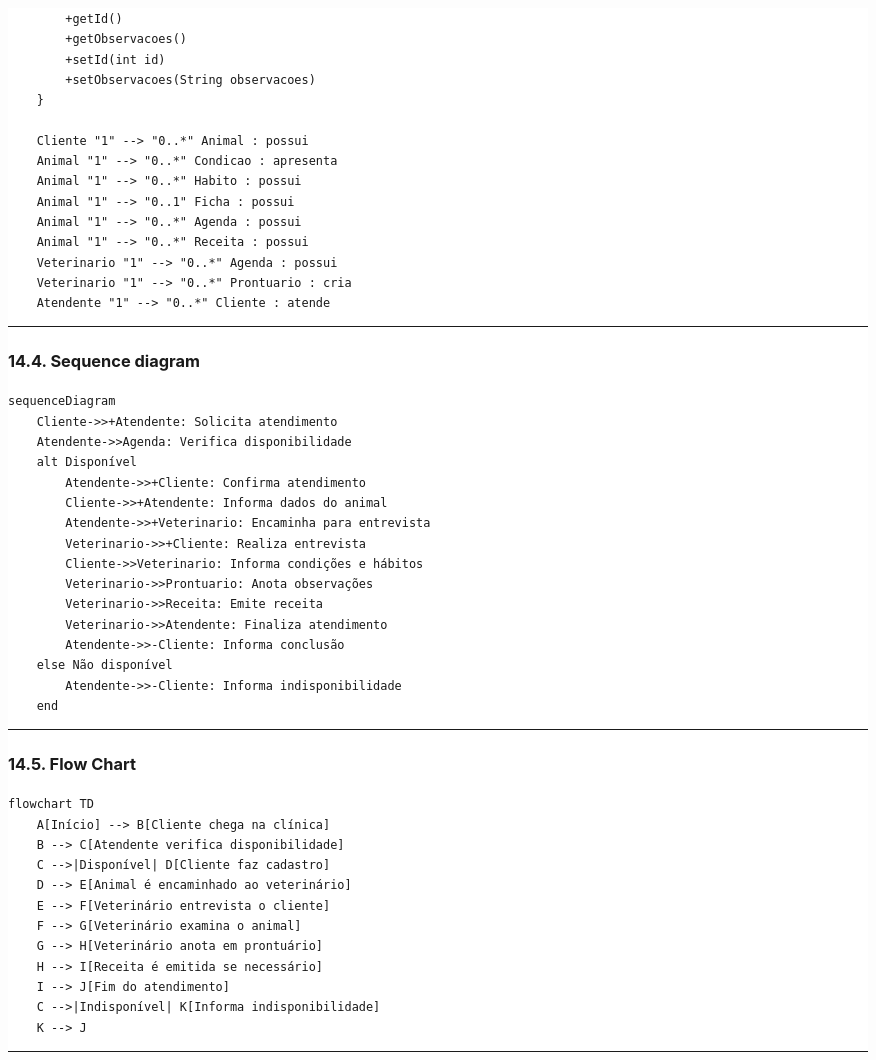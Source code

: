 ```mermaid
        +getId()
        +getObservacoes()
        +setId(int id)
        +setObservacoes(String observacoes)
    }

    Cliente "1" --> "0..*" Animal : possui
    Animal "1" --> "0..*" Condicao : apresenta
    Animal "1" --> "0..*" Habito : possui
    Animal "1" --> "0..1" Ficha : possui
    Animal "1" --> "0..*" Agenda : possui
    Animal "1" --> "0..*" Receita : possui
    Veterinario "1" --> "0..*" Agenda : possui
    Veterinario "1" --> "0..*" Prontuario : cria
    Atendente "1" --> "0..*" Cliente : atende

```

---
### 14.4.  Sequence diagram

```mermaid
sequenceDiagram
    Cliente->>+Atendente: Solicita atendimento
    Atendente->>Agenda: Verifica disponibilidade
    alt Disponível
        Atendente->>+Cliente: Confirma atendimento
        Cliente->>+Atendente: Informa dados do animal
        Atendente->>+Veterinario: Encaminha para entrevista
        Veterinario->>+Cliente: Realiza entrevista
        Cliente->>Veterinario: Informa condições e hábitos
        Veterinario->>Prontuario: Anota observações
        Veterinario->>Receita: Emite receita
        Veterinario->>Atendente: Finaliza atendimento
        Atendente->>-Cliente: Informa conclusão
    else Não disponível
        Atendente->>-Cliente: Informa indisponibilidade
    end

```

---
### 14.5.  Flow Chart

```mermaid
flowchart TD
    A[Início] --> B[Cliente chega na clínica]
    B --> C[Atendente verifica disponibilidade]
    C -->|Disponível| D[Cliente faz cadastro]
    D --> E[Animal é encaminhado ao veterinário]
    E --> F[Veterinário entrevista o cliente]
    F --> G[Veterinário examina o animal]
    G --> H[Veterinário anota em prontuário]
    H --> I[Receita é emitida se necessário]
    I --> J[Fim do atendimento]
    C -->|Indisponível| K[Informa indisponibilidade]
    K --> J

```

---